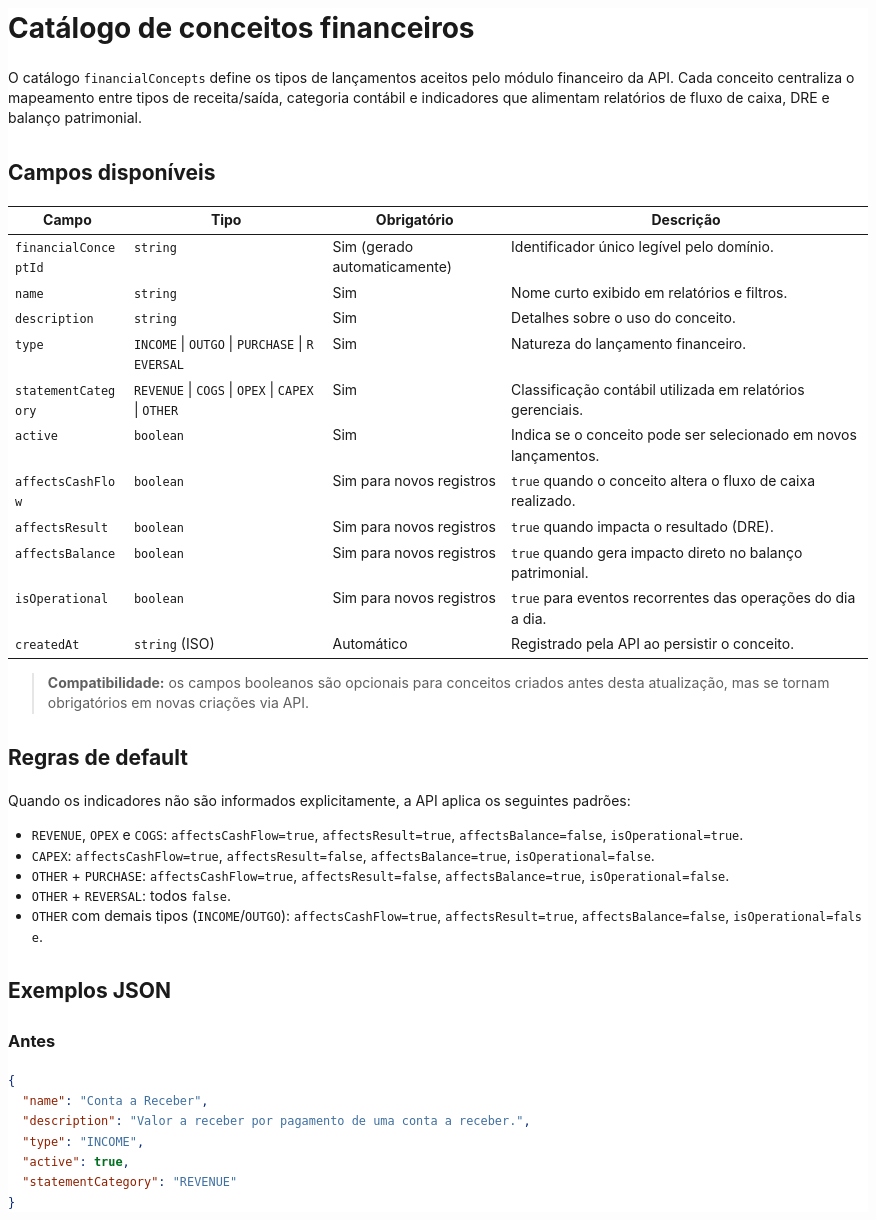 # Catálogo de conceitos financeiros

O catálogo `financialConcepts` define os tipos de lançamentos aceitos pelo módulo financeiro da API. Cada conceito centraliza o mapeamento entre tipos de receita/saída, categoria contábil e indicadores que alimentam relatórios de fluxo de caixa, DRE e balanço patrimonial.

## Campos disponíveis

| Campo | Tipo | Obrigatório | Descrição |
| --- | --- | --- | --- |
| `financialConceptId` | `string` | Sim (gerado automaticamente) | Identificador único legível pelo domínio. |
| `name` | `string` | Sim | Nome curto exibido em relatórios e filtros. |
| `description` | `string` | Sim | Detalhes sobre o uso do conceito. |
| `type` | `INCOME` \| `OUTGO` \| `PURCHASE` \| `REVERSAL` | Sim | Natureza do lançamento financeiro. |
| `statementCategory` | `REVENUE` \| `COGS` \| `OPEX` \| `CAPEX` \| `OTHER` | Sim | Classificação contábil utilizada em relatórios gerenciais. |
| `active` | `boolean` | Sim | Indica se o conceito pode ser selecionado em novos lançamentos. |
| `affectsCashFlow` | `boolean` | Sim para novos registros | `true` quando o conceito altera o fluxo de caixa realizado. |
| `affectsResult` | `boolean` | Sim para novos registros | `true` quando impacta o resultado (DRE). |
| `affectsBalance` | `boolean` | Sim para novos registros | `true` quando gera impacto direto no balanço patrimonial. |
| `isOperational` | `boolean` | Sim para novos registros | `true` para eventos recorrentes das operações do dia a dia. |
| `createdAt` | `string` (ISO) | Automático | Registrado pela API ao persistir o conceito. |

> **Compatibilidade:** os campos booleanos são opcionais para conceitos criados antes desta atualização, mas se tornam obrigatórios em novas criações via API.

## Regras de default

Quando os indicadores não são informados explicitamente, a API aplica os seguintes padrões:

- `REVENUE`, `OPEX` e `COGS`: `affectsCashFlow=true`, `affectsResult=true`, `affectsBalance=false`, `isOperational=true`.
- `CAPEX`: `affectsCashFlow=true`, `affectsResult=false`, `affectsBalance=true`, `isOperational=false`.
- `OTHER` + `PURCHASE`: `affectsCashFlow=true`, `affectsResult=false`, `affectsBalance=true`, `isOperational=false`.
- `OTHER` + `REVERSAL`: todos `false`.
- `OTHER` com demais tipos (`INCOME`/`OUTGO`): `affectsCashFlow=true`, `affectsResult=true`, `affectsBalance=false`, `isOperational=false`.

## Exemplos JSON

### Antes
```json
{
  "name": "Conta a Receber",
  "description": "Valor a receber por pagamento de uma conta a receber.",
  "type": "INCOME",
  "active": true,
  "statementCategory": "REVENUE"
}
```
